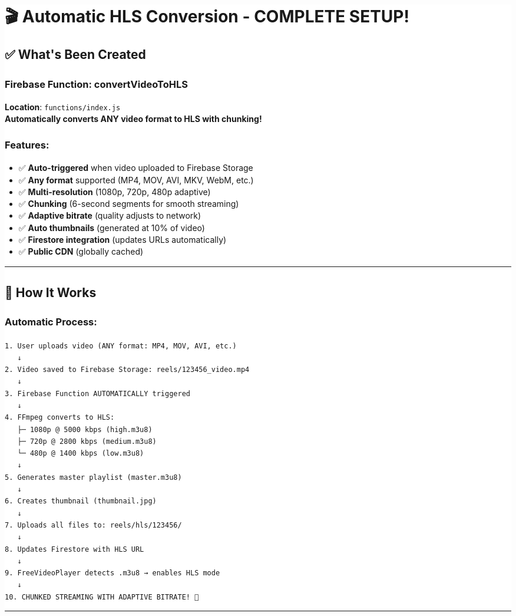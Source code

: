 # 🎬 Automatic HLS Conversion - COMPLETE SETUP!

## ✅ What's Been Created

### **Firebase Function: convertVideoToHLS**
**Location**: `functions/index.js`  
**Automatically converts ANY video format to HLS with chunking!**

### Features:
- ✅ **Auto-triggered** when video uploaded to Firebase Storage
- ✅ **Any format** supported (MP4, MOV, AVI, MKV, WebM, etc.)
- ✅ **Multi-resolution** (1080p, 720p, 480p adaptive)
- ✅ **Chunking** (6-second segments for smooth streaming)
- ✅ **Adaptive bitrate** (quality adjusts to network)
- ✅ **Auto thumbnails** (generated at 10% of video)
- ✅ **Firestore integration** (updates URLs automatically)
- ✅ **Public CDN** (globally cached)

---

## 🚀 How It Works

### Automatic Process:
```
1. User uploads video (ANY format: MP4, MOV, AVI, etc.)
   ↓
2. Video saved to Firebase Storage: reels/123456_video.mp4
   ↓
3. Firebase Function AUTOMATICALLY triggered
   ↓
4. FFmpeg converts to HLS:
   ├─ 1080p @ 5000 kbps (high.m3u8)
   ├─ 720p @ 2800 kbps (medium.m3u8)
   └─ 480p @ 1400 kbps (low.m3u8)
   ↓
5. Generates master playlist (master.m3u8)
   ↓
6. Creates thumbnail (thumbnail.jpg)
   ↓
7. Uploads all files to: reels/hls/123456/
   ↓
8. Updates Firestore with HLS URL
   ↓
9. FreeVideoPlayer detects .m3u8 → enables HLS mode
   ↓
10. CHUNKED STREAMING WITH ADAPTIVE BITRATE! 🎉
```

---